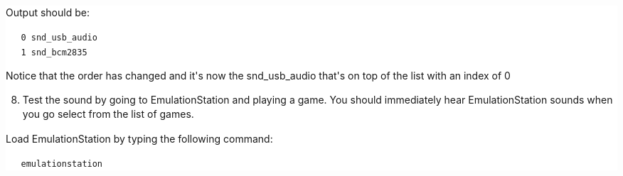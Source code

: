 Output should be:

       0 snd_usb_audio
       1 snd_bcm2835

Notice that the order has changed and it's now the snd_usb_audio that's on top of the list with an index of 0

8. Test the sound by going to EmulationStation and playing a game. You should immediately hear EmulationStation sounds when you go select from the list of games.

Load EmulationStation by typing the following command:

       emulationstation

